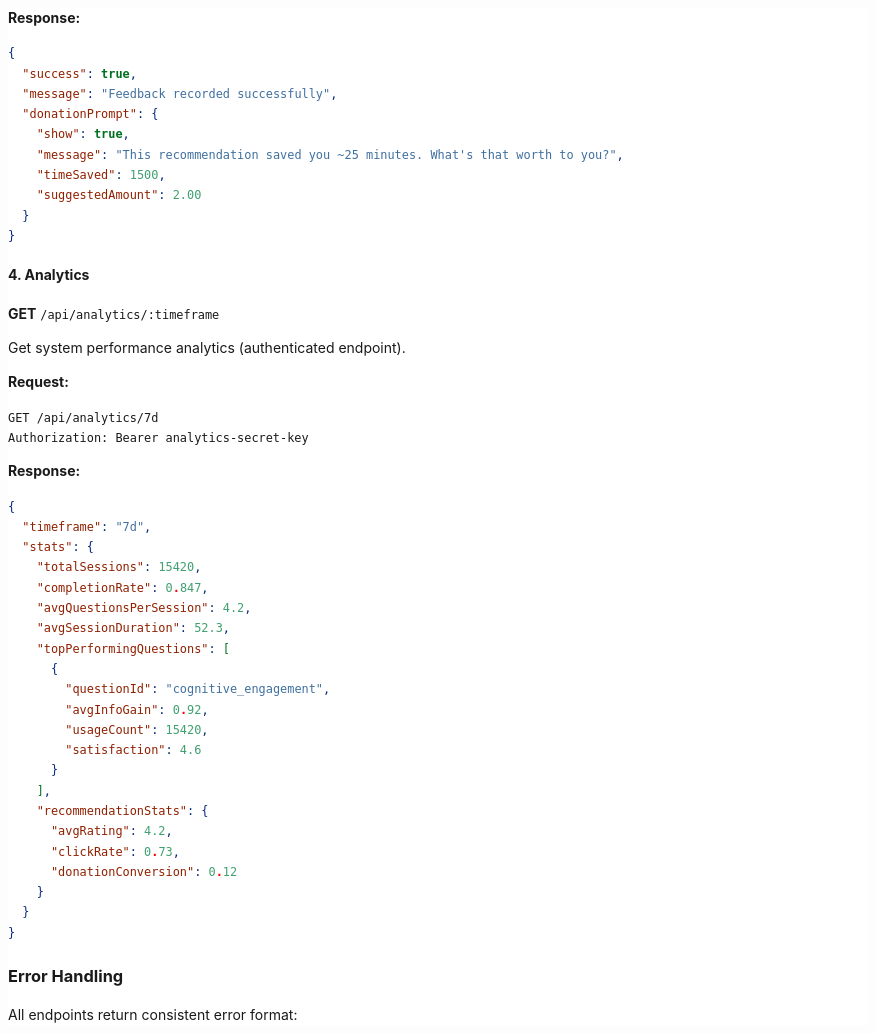 **Response:**
```json
{
  "success": true,
  "message": "Feedback recorded successfully",
  "donationPrompt": {
    "show": true,
    "message": "This recommendation saved you ~25 minutes. What's that worth to you?",
    "timeSaved": 1500,
    "suggestedAmount": 2.00
  }
}
```

#### 4. Analytics
**GET** `/api/analytics/:timeframe`

Get system performance analytics (authenticated endpoint).

**Request:**
```http
GET /api/analytics/7d
Authorization: Bearer analytics-secret-key
```

**Response:**
```json
{
  "timeframe": "7d",
  "stats": {
    "totalSessions": 15420,
    "completionRate": 0.847,
    "avgQuestionsPerSession": 4.2,
    "avgSessionDuration": 52.3,
    "topPerformingQuestions": [
      {
        "questionId": "cognitive_engagement",
        "avgInfoGain": 0.92,
        "usageCount": 15420,
        "satisfaction": 4.6
      }
    ],
    "recommendationStats": {
      "avgRating": 4.2,
      "clickRate": 0.73,
      "donationConversion": 0.12
    }
  }
}
```

### Error Handling

All endpoints return consistent error format:
